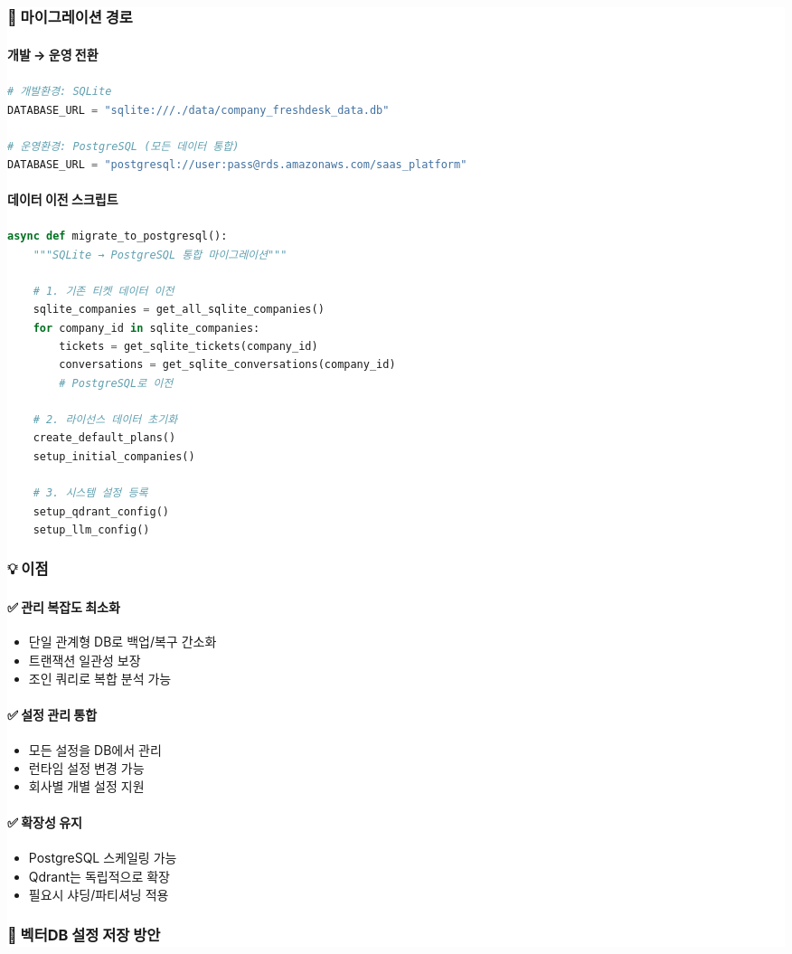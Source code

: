 ### 🔄 마이그레이션 경로

#### 개발 → 운영 전환
```python
# 개발환경: SQLite
DATABASE_URL = "sqlite:///./data/company_freshdesk_data.db"

# 운영환경: PostgreSQL (모든 데이터 통합)
DATABASE_URL = "postgresql://user:pass@rds.amazonaws.com/saas_platform"
```

#### 데이터 이전 스크립트
```python
async def migrate_to_postgresql():
    """SQLite → PostgreSQL 통합 마이그레이션"""
    
    # 1. 기존 티켓 데이터 이전
    sqlite_companies = get_all_sqlite_companies()
    for company_id in sqlite_companies:
        tickets = get_sqlite_tickets(company_id)
        conversations = get_sqlite_conversations(company_id)
        # PostgreSQL로 이전
        
    # 2. 라이선스 데이터 초기화
    create_default_plans()
    setup_initial_companies()
    
    # 3. 시스템 설정 등록
    setup_qdrant_config()
    setup_llm_config()
```

### 💡 이점

#### ✅ **관리 복잡도 최소화**
- 단일 관계형 DB로 백업/복구 간소화
- 트랜잭션 일관성 보장
- 조인 쿼리로 복합 분석 가능

#### ✅ **설정 관리 통합**
- 모든 설정을 DB에서 관리
- 런타임 설정 변경 가능
- 회사별 개별 설정 지원

#### ✅ **확장성 유지**
- PostgreSQL 스케일링 가능
- Qdrant는 독립적으로 확장
- 필요시 샤딩/파티셔닝 적용

### 🔑 벡터DB 설정 저장 방안
